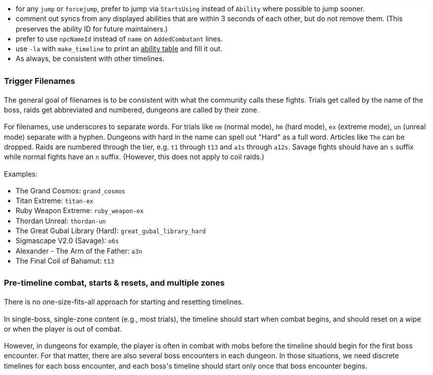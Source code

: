 * for any `jump` or `forcejump`, prefer to jump via `StartsUsing` instead of `Ability` where possible to jump sooner.
* comment out syncs from any displayed abilities that are within 3 seconds of each other,
but do not remove them. (This preserves the ability ID for future maintainers.)
* prefer to use `npcNameId` instead of `name` on `AddedCombatant` lines.
* use `-la` with `make_timeline` to print an [ability table](../ui/raidboss/data/06-ew/dungeon/another_aloalo_island.txt#L92-L142) and fill it out.
* As always, be consistent with other timelines.

### Trigger Filenames

The general goal of filenames is to be consistent
with what the community calls these fights.
Trials get called by the name of the boss,
raids get abbreviated and numbered,
dungeons are called by their zone.

For filenames, use underscores to separate words.
For trials like `nm` (normal mode), `hm` (hard mode), `ex` (extreme mode), `un` (unreal mode)
separate with a hyphen.
Dungeons with hard in the name can spell out "Hard" as a full word.
Articles like `The` can be dropped.
Raids are numbered through the tier,
e.g. `t1` through `t13` and `a1s` through `a12s`.
Savage fights should have an `s` suffix
while normal fights have an `n` suffix.
(However, this does not apply to coil raids.)

Examples:

* The Grand Cosmos: `grand_cosmos`
* Titan Extreme: `titan-ex`
* Ruby Weapon Extreme: `ruby_weapon-ex`
* Thordan Unreal: `thordan-un`
* The Great Gubal Library (Hard): `great_gubal_library_hard`
* Sigmascape V2.0 (Savage): `o6s`
* Alexander - The Arm of the Father: `a3n`
* The Final Coil of Bahamut: `t13`

### Pre-timeline combat, starts & resets, and multiple zones

There is no one-size-fits-all approach for starting and resetting timelines.

In single-boss, single-zone content (e.g., most trials),
the timeline should start when combat begins,
and should reset on a wipe or when the player is out of combat.

However, in dungeons for example, the player is often in combat
with mobs before the timeline should begin for the first boss encounter.
For that matter, there are also several boss encounters in each dungeon.
In those situations, we need discrete timelines for each boss encounter,
and each boss's timeline should start only once that boss encounter begins.

